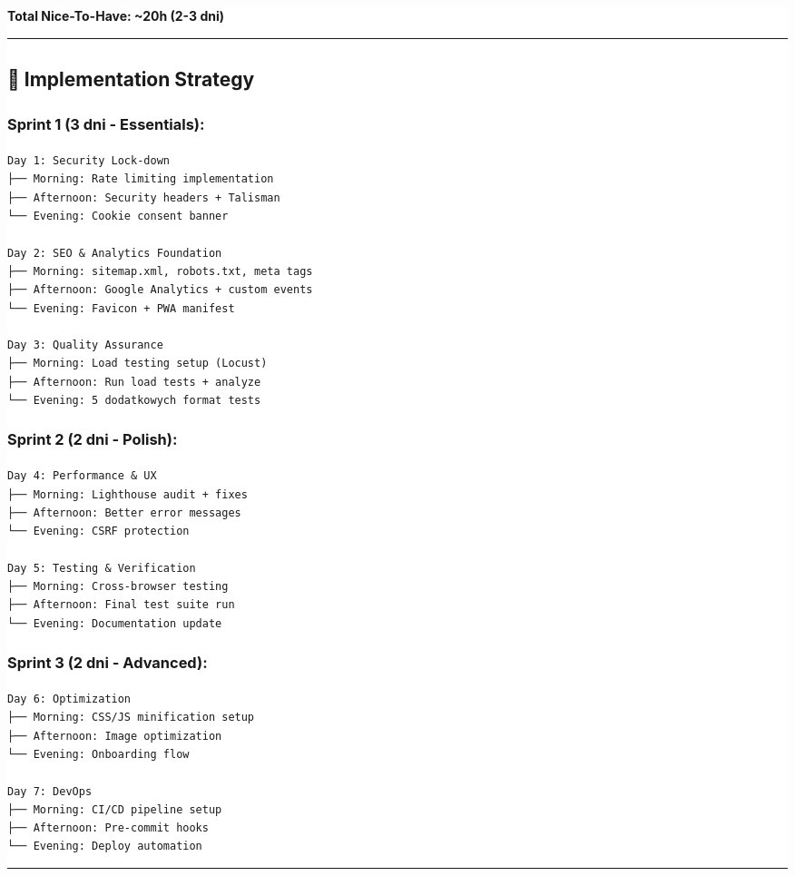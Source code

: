 **Total Nice-To-Have: ~20h (2-3 dni)**

---

## 🚀 Implementation Strategy

### Sprint 1 (3 dni - Essentials):

```
Day 1: Security Lock-down
├── Morning: Rate limiting implementation
├── Afternoon: Security headers + Talisman
└── Evening: Cookie consent banner

Day 2: SEO & Analytics Foundation
├── Morning: sitemap.xml, robots.txt, meta tags
├── Afternoon: Google Analytics + custom events
└── Evening: Favicon + PWA manifest

Day 3: Quality Assurance
├── Morning: Load testing setup (Locust)
├── Afternoon: Run load tests + analyze
└── Evening: 5 dodatkowych format tests
```

### Sprint 2 (2 dni - Polish):

```
Day 4: Performance & UX
├── Morning: Lighthouse audit + fixes
├── Afternoon: Better error messages
└── Evening: CSRF protection

Day 5: Testing & Verification
├── Morning: Cross-browser testing
├── Afternoon: Final test suite run
└── Evening: Documentation update
```

### Sprint 3 (2 dni - Advanced):

```
Day 6: Optimization
├── Morning: CSS/JS minification setup
├── Afternoon: Image optimization
└── Evening: Onboarding flow

Day 7: DevOps
├── Morning: CI/CD pipeline setup
├── Afternoon: Pre-commit hooks
└── Evening: Deploy automation
```

---